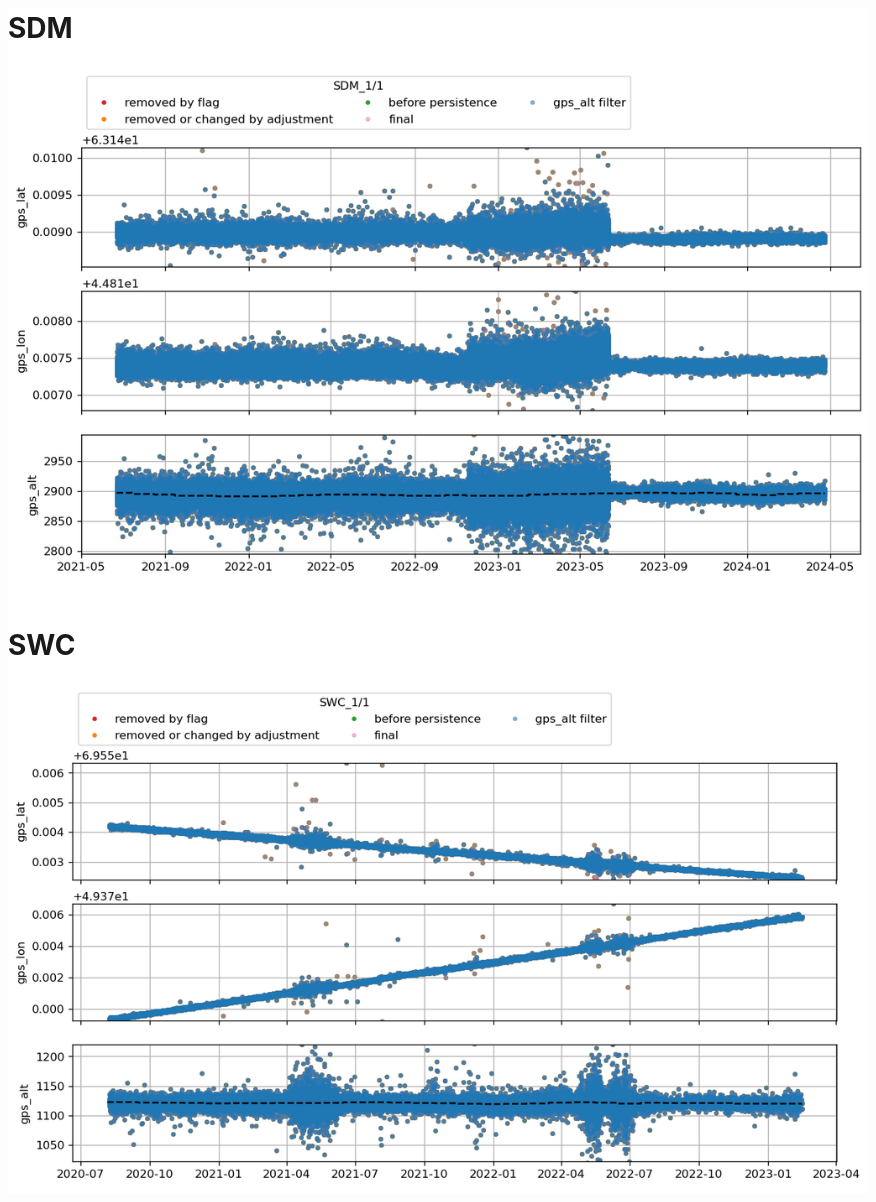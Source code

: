 # <a id='s43' />SDM
![](../figures/flags_20240507/SDM_0.png)
 
# <a id='s44' />SWC
![](../figures/flags_20240507/SWC_0.png)
 